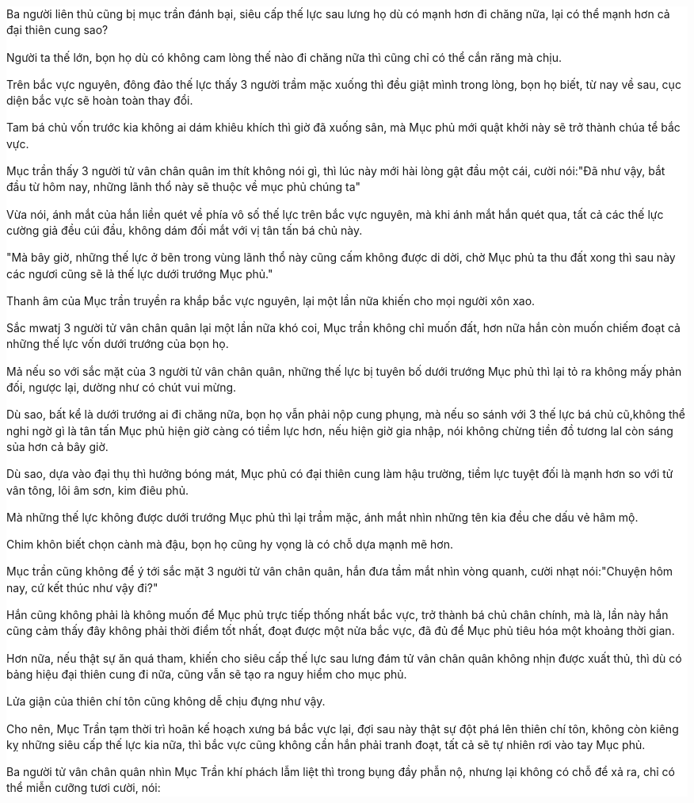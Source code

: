 Ba người liên thủ cũng bị mục trần đánh bại, siêu cấp thế lực sau lưng họ dù có mạnh hơn đi chăng nữa, lại có thể mạnh hơn cả đại thiên cung sao?

Người ta thế lớn, bọn họ dù có không cam lòng thế nào đi chăng nữa thì cũng chỉ có thể cắn răng mà chịu.

Trên bắc vực nguyên, đông đảo thế lực thấy 3 người trầm mặc xuống thì đều giật mình trong lòng, bọn họ biết, từ nay về sau, cục diện bắc vực sẽ hoàn toàn thay đổi.

Tam bá chủ vốn trước kia không ai dám khiêu khích thì giờ đã xuống sân, mà Mục phủ mới quật khởi này sẽ trở thành chúa tể bắc vực.

Mục trần thấy 3 người tử vân chân quân im thít không nói gì, thì lúc này mới hài lòng gật đầu một cái, cười nói:"Đã như vậy, bắt đầu từ hôm nay, những lãnh thổ này sẽ thuộc về mục phủ chúng ta"

Vừa nói, ánh mắt của hắn liền quét về phía vô số thế lực trên bắc vực nguyên, mà khi ánh mắt hắn quét qua, tất cả các thế lực cường giả đều cúi đầu, không dám đối mắt với vị tân tấn bá chủ này.

"Mà bây giờ, những thế lực ở bẽn trong vùng lãnh thổ này cũng cấm không được di dời, chờ Mục phủ ta thu đất xong thì sau này các ngươi cũng sẽ lả thế lực dưới trướng Mục phủ."

Thanh âm của Mục trần truyền ra khắp bắc vực nguyên, lại một lần nữa khiến cho mọi người xôn xao.

Sắc mwatj 3 người tử vân chân quân lại một lần nữa khó coi, Mục trần không chỉ muốn đất, hơn nữa hắn còn muốn chiếm đoạt cả những thế lực vốn dưới trướng của bọn họ.

Mả nếu so với sắc mặt của 3 người tử vân chân quân, những thế lực bị tuyên bố dưới trướng Mục phủ thì lại tỏ ra không mấy phản đối, ngược lại, dường như có chút vui mừng.

Dù sao, bất kể là dưới trướng ai đi chăng nữa, bọn họ vẫn phải nộp cung phụng, mà nếu so sánh với 3 thế lực bá chủ cũ,không thể nghi ngờ gì là tân tấn Mục phủ hiện giờ càng có tiềm lực hơn, nếu hiện giờ gia nhập, nói không chừng tiền đồ tương lal còn sáng sủa hơn cả bây giờ.

Dù sao, dựa vào đại thụ thì hưởng bóng mát, Mục phủ có đại thiên cung làm hậu trường, tiềm lực tuyệt đối là mạnh hơn so với tử vân tông, lôi âm sơn, kim điêu phủ.

Mà những thế lực không được dưới trướng Mục phủ thì lại trầm mặc, ánh mắt nhìn những tên kia đều che dấu vẻ hâm mộ.

Chim khôn biết chọn cành mà đậu, bọn họ cũng hy vọng là có chỗ dựa mạnh mẽ hơn.

Mục trần cũng không để ý tới sắc mặt 3 người tử vân chân quân, hắn đưa tầm mắt nhìn vòng quanh, cười nhạt nói:"Chuyện hôm nay, cứ kết thúc như vậy đi?"

Hắn cũng không phải là không muốn để Mục phủ trực tiếp thống nhất bắc vực, trở thành bá chủ chân chính, mà là, lần này hắn cũng cảm thấy đây không phải thời điểm tốt nhất, đoạt được một nửa bắc vực, đã đủ để Mục phủ tiêu hóa một khoảng thời gian.

Hơn nữa, nếu thật sự ăn quá tham, khiến cho siêu cấp thế lực sau lưng đám tử vân chân quân không nhịn được xuất thủ, thì dù có bảng hiệu đại thiên cung đi nữa, cũng vẫn sẽ tạo ra nguy hiểm cho mục phủ.

Lửa giận của thiên chí tôn cũng không dễ chịu đựng như vậy.

Cho nên, Mục Trần tạm thời trì hoãn kế hoạch xưng bá bắc vực lại, đợi sau này thật sự đột phá lên thiên chí tôn, không còn kiêng kỵ những siêu cấp thế lực kia nữa, thì bắc vực cũng không cần hắn phải tranh đoạt, tất cả sẽ tự nhiên rơi vào tay Mục phủ.

Ba người tử vân chân quân nhìn Mục Trần khí phách lẫm liệt thì trong bụng đầy phẫn nộ, nhưng lại không có chỗ để xả ra, chỉ có thể miễn cưỡng tươi cười, nói:
